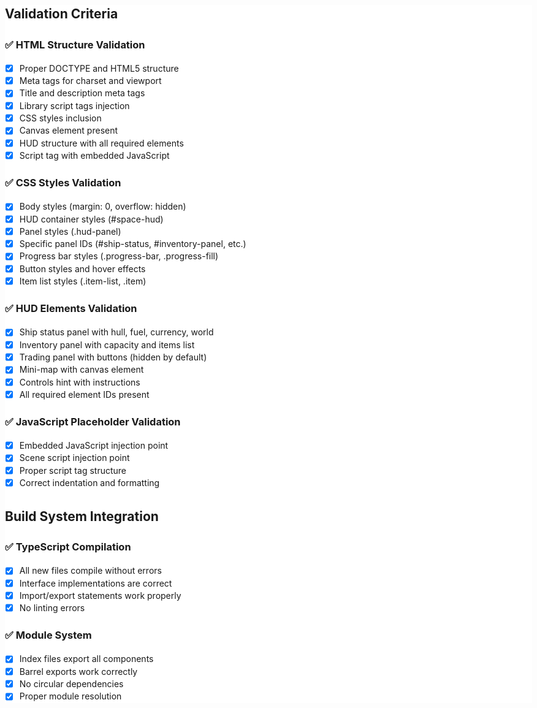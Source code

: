 
## Validation Criteria

### ✅ HTML Structure Validation
- [x] Proper DOCTYPE and HTML5 structure
- [x] Meta tags for charset and viewport
- [x] Title and description meta tags
- [x] Library script tags injection
- [x] CSS styles inclusion
- [x] Canvas element present
- [x] HUD structure with all required elements
- [x] Script tag with embedded JavaScript

### ✅ CSS Styles Validation
- [x] Body styles (margin: 0, overflow: hidden)
- [x] HUD container styles (#space-hud)
- [x] Panel styles (.hud-panel)
- [x] Specific panel IDs (#ship-status, #inventory-panel, etc.)
- [x] Progress bar styles (.progress-bar, .progress-fill)
- [x] Button styles and hover effects
- [x] Item list styles (.item-list, .item)

### ✅ HUD Elements Validation
- [x] Ship status panel with hull, fuel, currency, world
- [x] Inventory panel with capacity and items list
- [x] Trading panel with buttons (hidden by default)
- [x] Mini-map with canvas element
- [x] Controls hint with instructions
- [x] All required element IDs present

### ✅ JavaScript Placeholder Validation
- [x] Embedded JavaScript injection point
- [x] Scene script injection point
- [x] Proper script tag structure
- [x] Correct indentation and formatting

## Build System Integration

### ✅ TypeScript Compilation
- [x] All new files compile without errors
- [x] Interface implementations are correct
- [x] Import/export statements work properly
- [x] No linting errors

### ✅ Module System
- [x] Index files export all components
- [x] Barrel exports work correctly
- [x] No circular dependencies
- [x] Proper module resolution

